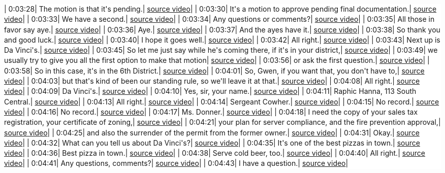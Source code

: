 | 0:03:28| The motion is that it's pending.| [source video](https://archive.org/details/BeerBrd171219?start=208)|
| 0:03:30| It's a motion to approve pending final documentation.| [source video](https://archive.org/details/BeerBrd171219?start=210)|
| 0:03:33| We have a second.| [source video](https://archive.org/details/BeerBrd171219?start=213)|
| 0:03:34| Any questions or comments?| [source video](https://archive.org/details/BeerBrd171219?start=214)|
| 0:03:35| All those in favor say aye.| [source video](https://archive.org/details/BeerBrd171219?start=215)|
| 0:03:36| Aye.| [source video](https://archive.org/details/BeerBrd171219?start=216)|
| 0:03:37| And the ayes have it.| [source video](https://archive.org/details/BeerBrd171219?start=217)|
| 0:03:38| So thank you and good luck.| [source video](https://archive.org/details/BeerBrd171219?start=218)|
| 0:03:40| I hope it goes well.| [source video](https://archive.org/details/BeerBrd171219?start=220)|
| 0:03:42| All right.| [source video](https://archive.org/details/BeerBrd171219?start=222)|
| 0:03:43| Next up is Da Vinci's.| [source video](https://archive.org/details/BeerBrd171219?start=223)|
| 0:03:45| So let me just say while he's coming there, if it's in your district,| [source video](https://archive.org/details/BeerBrd171219?start=225)|
| 0:03:49| we usually try to give you all the first option to make that motion| [source video](https://archive.org/details/BeerBrd171219?start=229)|
| 0:03:56| or ask the first question.| [source video](https://archive.org/details/BeerBrd171219?start=236)|
| 0:03:58| So in this case, it's in the 6th District.| [source video](https://archive.org/details/BeerBrd171219?start=238)|
| 0:04:01| So, Gwen, if you want that, you don't have to,| [source video](https://archive.org/details/BeerBrd171219?start=241)|
| 0:04:03| but that's kind of been our standing rule, so we'll leave it at that.| [source video](https://archive.org/details/BeerBrd171219?start=243)|
| 0:04:08| All right.| [source video](https://archive.org/details/BeerBrd171219?start=248)|
| 0:04:09| Da Vinci's.| [source video](https://archive.org/details/BeerBrd171219?start=249)|
| 0:04:10| Yes, sir, your name.| [source video](https://archive.org/details/BeerBrd171219?start=250)|
| 0:04:11| Raphic Hanna, 113 South Central.| [source video](https://archive.org/details/BeerBrd171219?start=251)|
| 0:04:13| All right.| [source video](https://archive.org/details/BeerBrd171219?start=253)|
| 0:04:14| Sergeant Cowher.| [source video](https://archive.org/details/BeerBrd171219?start=254)|
| 0:04:15| No record.| [source video](https://archive.org/details/BeerBrd171219?start=255)|
| 0:04:16| No record.| [source video](https://archive.org/details/BeerBrd171219?start=256)|
| 0:04:17| Ms. Donner.| [source video](https://archive.org/details/BeerBrd171219?start=257)|
| 0:04:18| I need the copy of your sales tax registration, your certificate of zoning,| [source video](https://archive.org/details/BeerBrd171219?start=258)|
| 0:04:21| your plan for server compliance, and the fire prevention approval,| [source video](https://archive.org/details/BeerBrd171219?start=261)|
| 0:04:25| and also the surrender of the permit from the former owner.| [source video](https://archive.org/details/BeerBrd171219?start=265)|
| 0:04:31| Okay.| [source video](https://archive.org/details/BeerBrd171219?start=271)|
| 0:04:32| What can you tell us about Da Vinci's?| [source video](https://archive.org/details/BeerBrd171219?start=272)|
| 0:04:35| It's one of the best pizzas in town.| [source video](https://archive.org/details/BeerBrd171219?start=275)|
| 0:04:36| Best pizza in town.| [source video](https://archive.org/details/BeerBrd171219?start=276)|
| 0:04:38| Serve cold beer, too.| [source video](https://archive.org/details/BeerBrd171219?start=278)|
| 0:04:40| All right.| [source video](https://archive.org/details/BeerBrd171219?start=280)|
| 0:04:41| Any questions, comments?| [source video](https://archive.org/details/BeerBrd171219?start=281)|
| 0:04:43| I have a question.| [source video](https://archive.org/details/BeerBrd171219?start=283)|